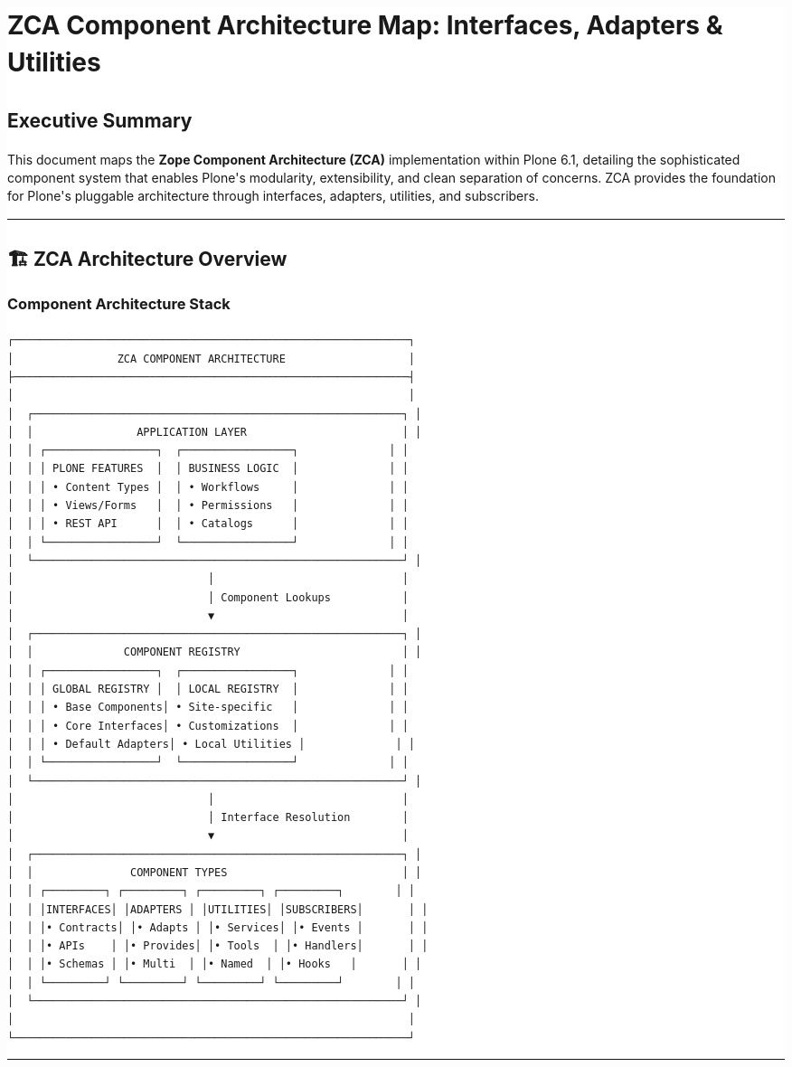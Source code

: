 # ZCA Component Architecture Map: Interfaces, Adapters & Utilities

## Executive Summary

This document maps the **Zope Component Architecture (ZCA)** implementation within Plone 6.1, detailing the sophisticated component system that enables Plone's modularity, extensibility, and clean separation of concerns. ZCA provides the foundation for Plone's pluggable architecture through interfaces, adapters, utilities, and subscribers.

---

## 🏗️ ZCA Architecture Overview

### Component Architecture Stack
```
┌─────────────────────────────────────────────────────────────┐
│                ZCA COMPONENT ARCHITECTURE                   │
├─────────────────────────────────────────────────────────────┤
│                                                             │
│  ┌─────────────────────────────────────────────────────────┐ │
│  │                APPLICATION LAYER                        │ │
│  │ ┌─────────────────┐  ┌─────────────────┐              │ │
│  │ │ PLONE FEATURES  │  │ BUSINESS LOGIC  │              │ │
│  │ │ • Content Types │  │ • Workflows     │              │ │
│  │ │ • Views/Forms   │  │ • Permissions   │              │ │
│  │ │ • REST API      │  │ • Catalogs      │              │ │
│  │ └─────────────────┘  └─────────────────┘              │ │
│  └─────────────────────────────────────────────────────────┘ │
│                              │                             │
│                              │ Component Lookups           │
│                              ▼                             │
│  ┌─────────────────────────────────────────────────────────┐ │
│  │              COMPONENT REGISTRY                         │ │
│  │ ┌─────────────────┐  ┌─────────────────┐              │ │
│  │ │ GLOBAL REGISTRY │  │ LOCAL REGISTRY  │              │ │
│  │ │ • Base Components│ • Site-specific   │              │ │
│  │ │ • Core Interfaces│ • Customizations  │              │ │
│  │ │ • Default Adapters│ • Local Utilities │              │ │
│  │ └─────────────────┘  └─────────────────┘              │ │
│  └─────────────────────────────────────────────────────────┘ │
│                              │                             │
│                              │ Interface Resolution        │
│                              ▼                             │
│  ┌─────────────────────────────────────────────────────────┐ │
│  │               COMPONENT TYPES                           │ │
│  │ ┌─────────┐ ┌─────────┐ ┌─────────┐ ┌─────────┐        │ │
│  │ │INTERFACES│ │ADAPTERS │ │UTILITIES│ │SUBSCRIBERS│       │ │
│  │ │• Contracts│ │• Adapts │ │• Services│ │• Events │       │ │
│  │ │• APIs    │ │• Provides│ │• Tools  │ │• Handlers│       │ │
│  │ │• Schemas │ │• Multi  │ │• Named  │ │• Hooks   │       │ │
│  │ └─────────┘ └─────────┘ └─────────┘ └─────────┘        │ │
│  └─────────────────────────────────────────────────────────┘ │
│                                                             │
└─────────────────────────────────────────────────────────────┘
```

---